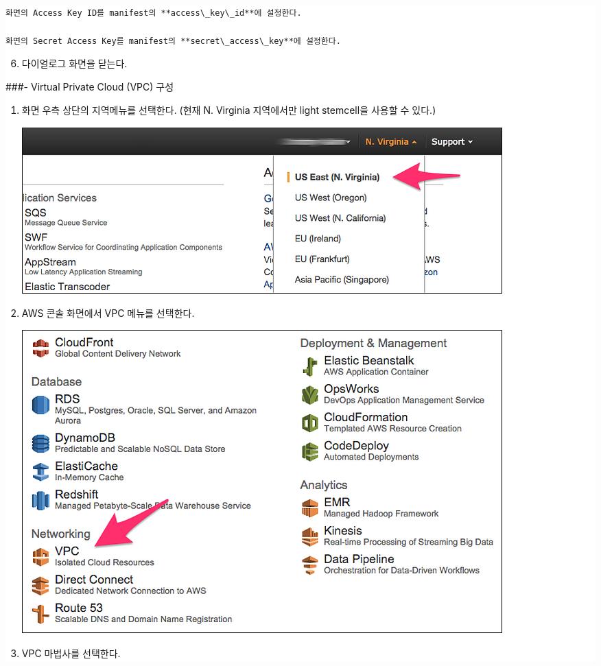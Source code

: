 	화면의 Access Key ID를 manifest의 **access\_key\_id**에 설정한다.

	화면의 Secret Access Key를 manifest의 **secret\_access\_key**에 설정한다.


6.  다이얼로그 화면을 닫는다.


###-   Virtual Private Cloud (VPC) 구성

1.  화면 우측 상단의 지역메뉴를 선택한다. (현재 N. Virginia 지역에서만 light stemcell을 사용할 수 있다.)

	![account-dashboard-region-menu.png](./../images/iaas-setup/aws/account-dashboard-region-menu.png "account-dashboard-region-menu")


2.  AWS 콘솔 화면에서 VPC 메뉴를 선택한다.

	![account-dashboard-vpc](./../images/iaas-setup/aws/account-dashboard-vpc.png "account-dashboard-vpc")


3.  VPC 마법사를 선택한다.
